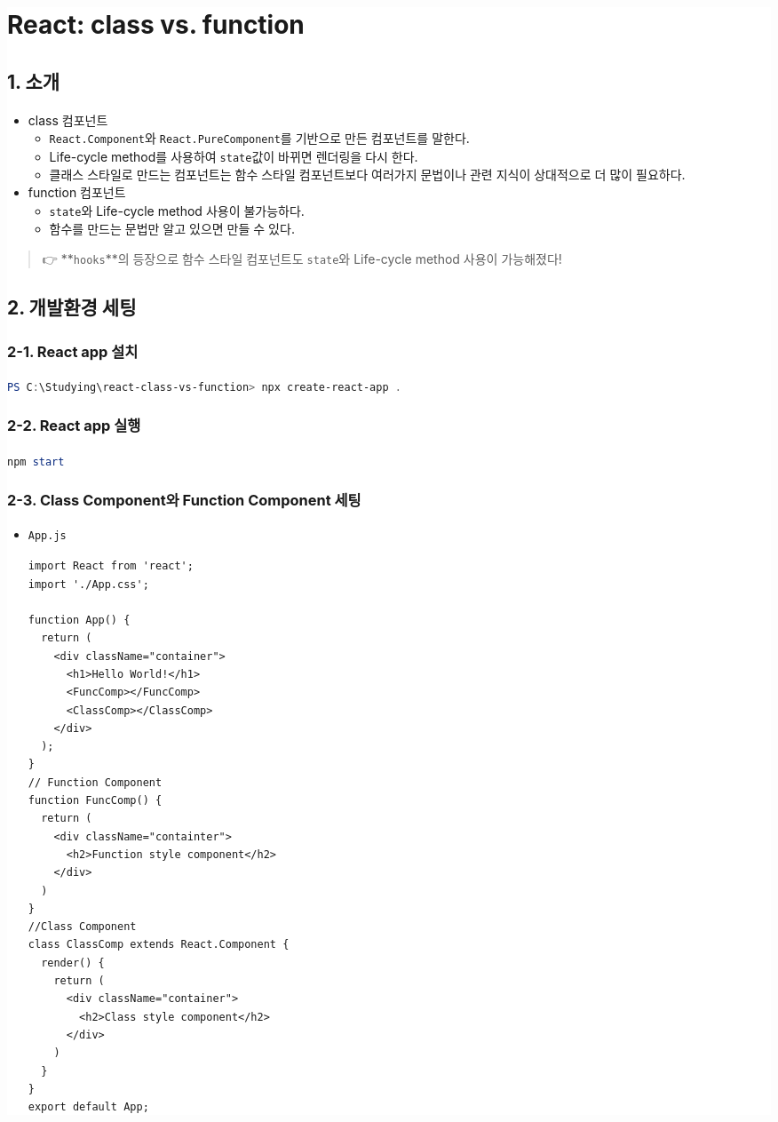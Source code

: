 # React: class vs. function

## 1. 소개

- class 컴포넌트
  - `React.Component`와 `React.PureComponent`를 기반으로 만든 컴포넌트를 말한다.
  - Life-cycle method를 사용하여 `state`값이 바뀌면 렌더링을 다시 한다.
  - 클래스 스타일로 만드는 컴포넌트는 함수 스타일 컴포넌트보다 여러가지 문법이나 관련 지식이 상대적으로 더 많이 필요하다.
- function 컴포넌트
  - `state`와 Life-cycle method 사용이 불가능하다.
  - 함수를 만드는 문법만 알고 있으면 만들 수 있다.

> 👉 **`hooks`**의 등장으로 함수 스타일 컴포넌트도 `state`와 Life-cycle method 사용이 가능해졌다!

## 2. 개발환경 세팅

### 2-1. React app 설치

```powershell
PS C:\Studying\react-class-vs-function> npx create-react-app .
```

### 2-2. React app 실행

```powershell
npm start
```

### 2-3. Class Component와 Function Component 세팅

- `App.js`

  ```react
  import React from 'react';
  import './App.css';
  
  function App() {
    return (
      <div className="container">
        <h1>Hello World!</h1>
        <FuncComp></FuncComp>
        <ClassComp></ClassComp>
      </div>
    );
  }
  // Function Component
  function FuncComp() {
    return (
      <div className="containter">
        <h2>Function style component</h2>
      </div>
    )
  }
  //Class Component
  class ClassComp extends React.Component {
    render() {
      return (
        <div className="container">
          <h2>Class style component</h2>
        </div>
      )
    }
  }
  export default App;
  ```
